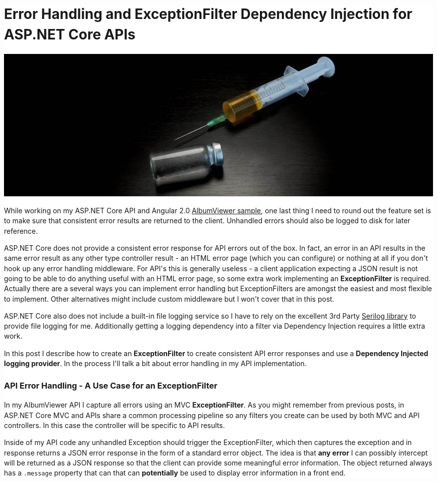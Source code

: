 ﻿# Error Handling and ExceptionFilter Dependency Injection for ASP.NET Core APIs

![](DependencyInjection.jpg)

While working on my ASP.NET Core API and Angular 2.0 [AlbumViewer sample](https://github.com/RickStrahl/AlbumViewerVNext), one last thing I need to round out the feature set is to make sure that consistent error results are returned to the client. Unhandled errors should also be logged to disk for later reference.

ASP.NET Core does not provide a consistent error response for API errors out of the box. In fact, an error in an API results in the same error result as any other type controller result - an HTML error page (which you can configure) or nothing at all if you don't hook up any error handling middleware. For API's this is generally useless - a client application expecting a JSON result is not going to be able to do anything useful with an HTML error page, so some extra work implementing an **ExceptionFilter** is required. Actually there are a several ways you can implement error handling but ExceptionFilters are amongst the easiest and most flexible to implement. Other alternatives might include custom middleware but I won't cover that in this post.

ASP.NET Core also does not include a built-in file logging service so I have to rely on the excellent 3rd Party [Serilog library](https://github.com/serilog) to provide file logging for me. Additionally getting a logging dependency into a filter via Dependency Injection requires a little extra work. 

In this post I describe how to create an **ExceptionFilter** to create consistent API error responses and use a **Dependency Injected logging provider**. In the process I'll talk a bit about error handling in my API implementation.

### API Error Handling - A Use Case for an ExceptionFilter
In my AlbumViewer API I capture all errors using an MVC **ExceptionFilter**. As you might remember from previous posts, in ASP.NET Core MVC and APIs share a common processing pipeline so any filters you create can be used by both MVC and API controllers. In this case the controller will be specific to API results.

Inside of my API code any unhandled Exception should trigger the ExceptionFilter, which then captures the exception and in response returns a JSON error response in the form of a standard error object. The idea is that **any error** I can possibly intercept will be returned as a JSON response so that the client can provide some meaningful error information. The object returned always has a `.message` property that can that can **potentially** be used to display error information in a front end. 
